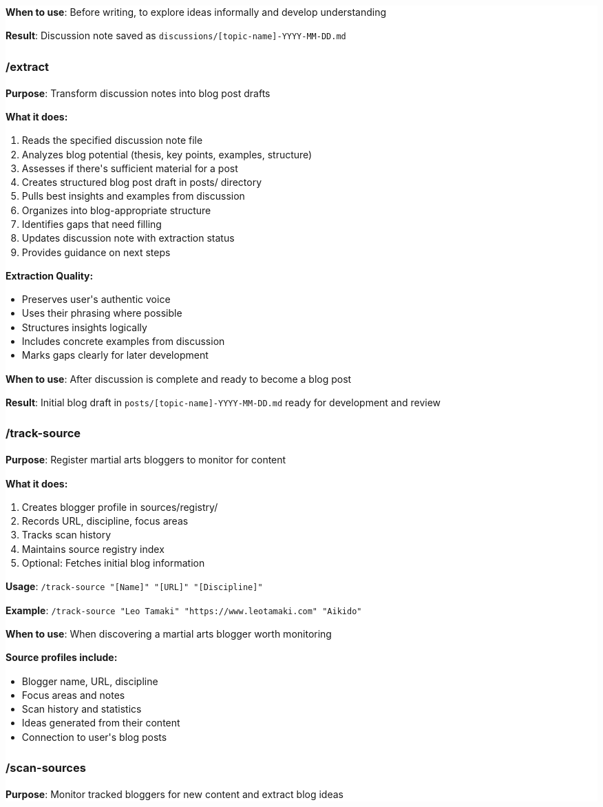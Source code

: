 **When to use**: Before writing, to explore ideas informally and develop understanding

**Result**: Discussion note saved as `discussions/[topic-name]-YYYY-MM-DD.md`

### /extract
**Purpose**: Transform discussion notes into blog post drafts

**What it does:**
1. Reads the specified discussion note file
2. Analyzes blog potential (thesis, key points, examples, structure)
3. Assesses if there's sufficient material for a post
4. Creates structured blog post draft in posts/ directory
5. Pulls best insights and examples from discussion
6. Organizes into blog-appropriate structure
7. Identifies gaps that need filling
8. Updates discussion note with extraction status
9. Provides guidance on next steps

**Extraction Quality:**
- Preserves user's authentic voice
- Uses their phrasing where possible
- Structures insights logically
- Includes concrete examples from discussion
- Marks gaps clearly for later development

**When to use**: After discussion is complete and ready to become a blog post

**Result**: Initial blog draft in `posts/[topic-name]-YYYY-MM-DD.md` ready for development and review

### /track-source
**Purpose**: Register martial arts bloggers to monitor for content

**What it does:**
1. Creates blogger profile in sources/registry/
2. Records URL, discipline, focus areas
3. Tracks scan history
4. Maintains source registry index
5. Optional: Fetches initial blog information

**Usage**: `/track-source "[Name]" "[URL]" "[Discipline]"`

**Example**: `/track-source "Leo Tamaki" "https://www.leotamaki.com" "Aikido"`

**When to use**: When discovering a martial arts blogger worth monitoring

**Source profiles include:**
- Blogger name, URL, discipline
- Focus areas and notes
- Scan history and statistics
- Ideas generated from their content
- Connection to user's blog posts

### /scan-sources
**Purpose**: Monitor tracked bloggers for new content and extract blog ideas
